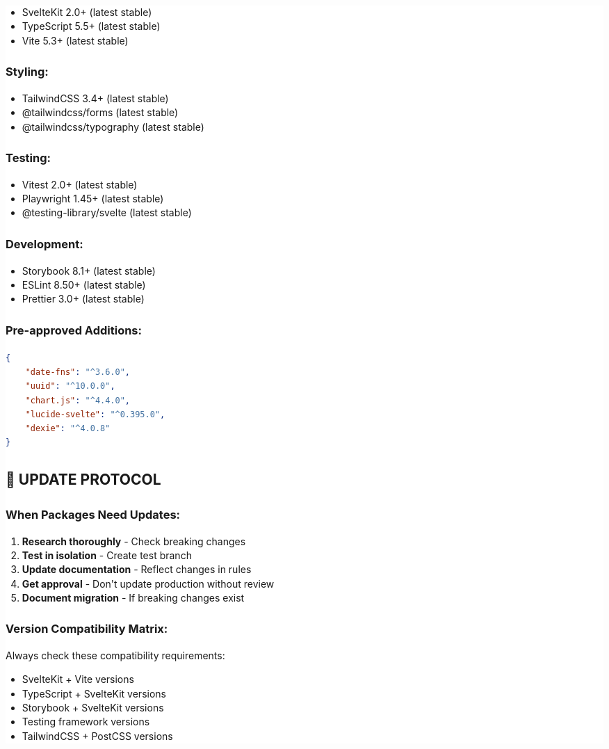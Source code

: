 - SvelteKit 2.0+ (latest stable)
- TypeScript 5.5+ (latest stable)
- Vite 5.3+ (latest stable)

### **Styling:**

- TailwindCSS 3.4+ (latest stable)
- @tailwindcss/forms (latest stable)
- @tailwindcss/typography (latest stable)

### **Testing:**

- Vitest 2.0+ (latest stable)
- Playwright 1.45+ (latest stable)
- @testing-library/svelte (latest stable)

### **Development:**

- Storybook 8.1+ (latest stable)
- ESLint 8.50+ (latest stable)
- Prettier 3.0+ (latest stable)

### **Pre-approved Additions:**

```json
{
	"date-fns": "^3.6.0",
	"uuid": "^10.0.0",
	"chart.js": "^4.4.0",
	"lucide-svelte": "^0.395.0",
	"dexie": "^4.0.8"
}
```

## 🔄 UPDATE PROTOCOL

### **When Packages Need Updates:**

1. **Research thoroughly** - Check breaking changes
2. **Test in isolation** - Create test branch
3. **Update documentation** - Reflect changes in rules
4. **Get approval** - Don't update production without review
5. **Document migration** - If breaking changes exist

### **Version Compatibility Matrix:**

Always check these compatibility requirements:

- SvelteKit + Vite versions
- TypeScript + SvelteKit versions
- Storybook + SvelteKit versions
- Testing framework versions
- TailwindCSS + PostCSS versions
